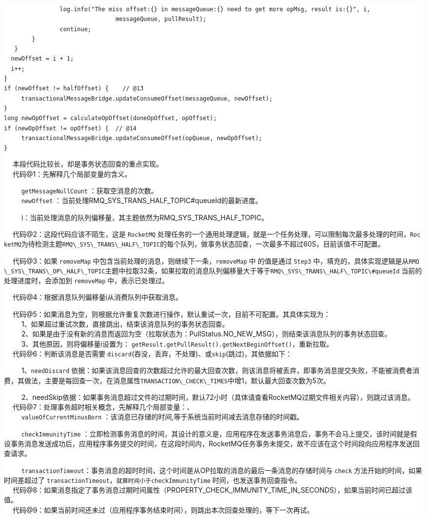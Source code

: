 ```
                log.info("The miss offset:{} in messageQueue:{} need to get more opMsg, result is:{}", i,
                                messageQueue, pullResult);
                continue;
        }
   }
  newOffset = i + 1;
  i++;
}
if (newOffset != halfOffset) {    // @13
     transactionalMessageBridge.updateConsumeOffset(messageQueue, newOffset);
}
long newOpOffset = calculateOpOffset(doneOpOffset, opOffset);
if (newOpOffset != opOffset) {  // @14                       
     transactionalMessageBridge.updateConsumeOffset(opQueue, newOpOffset);
}
```

   本段代码比较长，却是事务状态回查的重点实现。  
   代码@1：先解释几个局部变量的含义。  
   
      `getMessageNullCount` ：获取空消息的次数。  
      `newOffset` ：当前处理RMQ\_SYS\_TRANS\_HALF\_TOPIC\#queueId的最新进度。 
	  
      i：当前处理消息的队列偏移量，其主题依然为RMQ\_SYS\_TRANS\_HALF\_TOPIC。  
	  
   代码@2：这段代码应该不陌生，这是 `RocketMQ` 处理任务的一个通用处理逻辑，就是一个任务处理，可以限制每次最多处理的时间，`RocketMQ`为待检测主题`RMQ\_SYS\_TRANS\_HALF\_TOPIC`的每个队列，做事务状态回查，一次最多不超过60S，目前该值不可配置。  
   
   代码@3：如果 `removeMap` 中包含当前处理的消息，则继续下一条，`removeMap` 中 的值是通过 `Step3` 中，填充的，具体实现逻辑是从`RMQ\_SYS\_TRANS\_OP\_HALF\_TOPIC`主题中拉取32条，如果拉取的消息队列偏移量大于等于`RMQ\_SYS\_TRANS\_HALF\_TOPIC\#queueId` 当前的处理进度时，会添加到 `removeMap` 中，表示已处理过。  
   
   代码@4：根据消息队列偏移量i从消费队列中获取消息。  
   
   代码@5：如果消息为空，则根据允许重复次数进行操作，默认重试一次，目前不可配置。其具体实现为：  
      1、如果超过重试次数，直接跳出，结束该消息队列的事务状态回查。  
      2、如果是由于没有新的消息而返回为空（拉取状态为：PullStatus.NO\_NEW\_MSG），则结束该消息队列的事务状态回查。  
      3、其他原因，则将偏移量i设置为： `getResult.getPullResult().getNextBeginOffset()`，重新拉取。  
   代码@6：判断该消息是否需要 `discard`(吞没，丢弃，不处理)、或`skip`(跳过)，其依据如下：  
   
      1、`needDiscard` 依据：如果该消息回查的次数超过允许的最大回查次数，则该消息将被丢弃，即事务消息提交失败，不能被消费者消费，其做法，主要是每回查一次，在消息属性`TRANSACTION\_CHECK\_TIMES`中增1，默认最大回查次数为5次。  
	  
      2、needSkip依据：如果事务消息超过文件的过期时间，默认72小时（具体请查看RocketMQ过期文件相关内容），则跳过该消息。  
   代码@7：处理事务超时相关概念，先解释几个局部变量：、  
      `valueOfCurrentMinusBorn` ：该消息已存储的时间,等于系统当前时间减去消息存储的时间戳。

      `checkImmunityTime` ：立即检测事务消息的时间，其设计的意义是，应用程序在发送事务消息后，事务不会马上提交，该时间就是假设事务消息发送成功后，应用程序事务提交的时间，在这段时间内，RocketMQ任务事务未提交，故不应该在这个时间段向应用程序发送回查请求。  

      `transactionTimeout`：事务消息的超时时间，这个时间是从OP拉取的消息的最后一条消息的存储时间与 `check` 方法开始的时间，如果时间差超过了 `transactionTimeout`，`就算时间小于checkImmunityTime` 时间，也发送事务回查指令。  
   代码@8：如果消息指定了事务消息过期时间属性（PROPERTY\_CHECK\_IMMUNITY\_TIME\_IN\_SECONDS），如果当前时间已超过该值。  
   代码@9：如果当前时间还未过（应用程序事务结束时间），则跳出本次回查处理的，等下一次再试。  
   